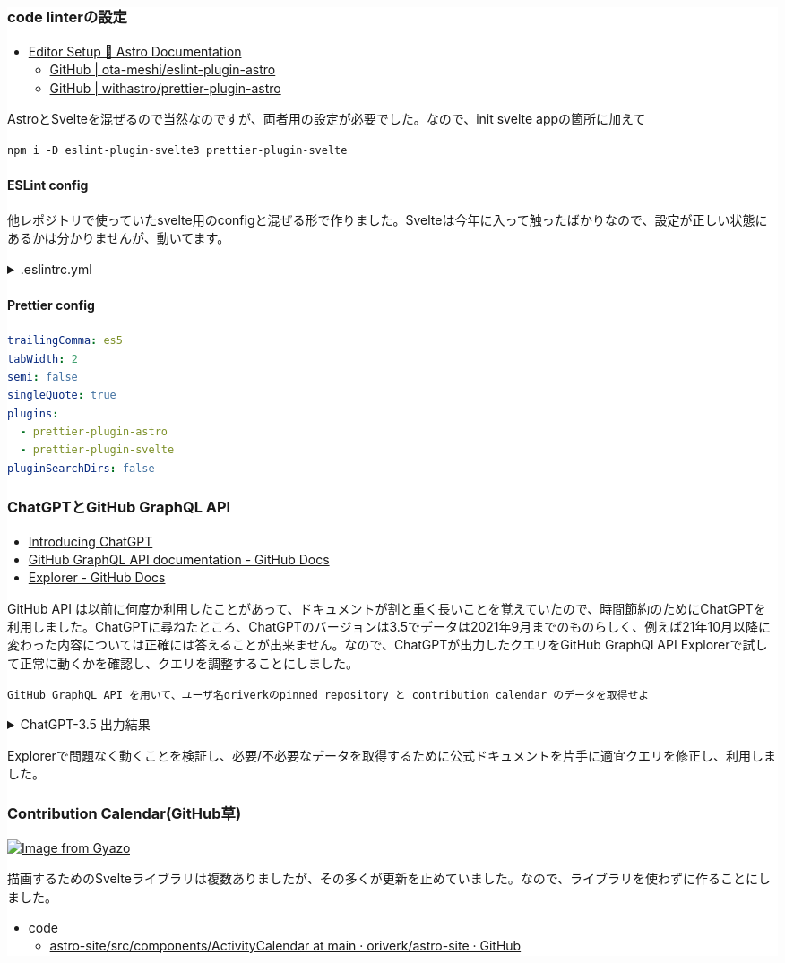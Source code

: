 ### code linterの設定

- [Editor Setup 🚀 Astro Documentation](https://docs.astro.build/en/editor-setup/#eslint)
  - [GitHub | ota-meshi/eslint-plugin-astro](https://github.com/ota-meshi/eslint-plugin-astro)
  - [GitHub | withastro/prettier-plugin-astro](https://github.com/withastro/prettier-plugin-astro)

AstroとSvelteを混ぜるので当然なのですが、両者用の設定が必要でした。なので、init svelte appの箇所に加えて

```shell!
npm i -D eslint-plugin-svelte3 prettier-plugin-svelte
```

#### ESLint config

他レポジトリで使っていたsvelte用のconfigと混ぜる形で作りました。Svelteは今年に入って触ったばかりなので、設定が正しい状態にあるかは分かりませんが、動いてます。

<details><summary>.eslintrc.yml</summary></details>

#### Prettier config

```yml:.prettierrc.yml
trailingComma: es5
tabWidth: 2
semi: false
singleQuote: true
plugins:
  - prettier-plugin-astro
  - prettier-plugin-svelte
pluginSearchDirs: false
```

### ChatGPTとGitHub GraphQL API

- [Introducing ChatGPT](https://openai.com/blog/chatgpt)
- [GitHub GraphQL API documentation - GitHub Docs](https://docs.github.com/en/graphql)
- [Explorer - GitHub Docs](https://docs.github.com/en/graphql/overview/explorer)

GitHub API は以前に何度か利用したことがあって、ドキュメントが割と重く長いことを覚えていたので、時間節約のためにChatGPTを利用しました。ChatGPTに尋ねたところ、ChatGPTのバージョンは3.5でデータは2021年9月までのものらしく、例えば21年10月以降に変わった内容については正確には答えることが出来ません。なので、ChatGPTが出力したクエリをGitHub GraphQl API Explorerで試して正常に動くかを確認し、クエリを調整することにしました。

```text
GitHub GraphQL API を用いて、ユーザ名oriverkのpinned repository と contribution calendar のデータを取得せよ
```

<details><summary>ChatGPT-3.5 出力結果</summary></details>

Explorerで問題なく動くことを検証し、必要/不必要なデータを取得するために公式ドキュメントを片手に適宜クエリを修正し、利用しました。

### Contribution Calendar(GitHub草)

[![Image from Gyazo](https://i.gyazo.com/56267525938e32ee550ce93a29c9d51a.png)](https://gyazo.com/56267525938e32ee550ce93a29c9d51a)

描画するためのSvelteライブラリは複数ありましたが、その多くが更新を止めていました。なので、ライブラリを使わずに作ることにしました。

- code
  - [astro-site/src/components/ActivityCalendar at main · oriverk/astro-site · GitHub](https://github.com/oriverk/astro-site/tree/main/src/components/ActivityCalendar)
